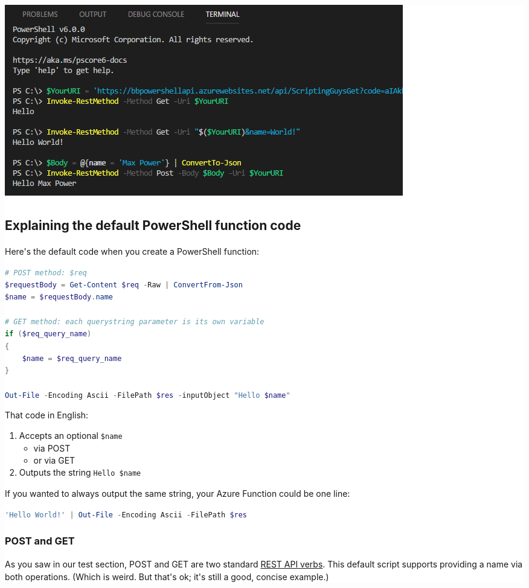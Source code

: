 [![aftest2](/images/FunctionTest2.png)](/images/FunctionTest2.png)

## Explaining the default PowerShell function code

Here's the default code when you create a PowerShell function:

```powershell
# POST method: $req
$requestBody = Get-Content $req -Raw | ConvertFrom-Json
$name = $requestBody.name

# GET method: each querystring parameter is its own variable
if ($req_query_name)
{
    $name = $req_query_name
}

Out-File -Encoding Ascii -FilePath $res -inputObject "Hello $name"
```

That code in English:

1. Accepts an optional `$name`
    - via POST
    - or via GET
2. Outputs the string `Hello $name`

If you wanted to always output the same string, your Azure Function could be one line:

```powershell
'Hello World!' | Out-File -Encoding Ascii -FilePath $res
```

### POST and GET

As you saw in our test section, POST and GET are two standard [REST API verbs]. This default script supports providing a name via both operations. (Which is weird. But that's ok; it's still a good, concise example.)


[serverless]: https://azure.microsoft.com/en-us/overview/serverless-computing/
[Azure Functions]: https://azure.microsoft.com/en-us/services/functions/
[official walkthrough]: https://docs.microsoft.com/en-us/azure/azure-functions/functions-create-first-azure-function
[mostly free]: https://azure.microsoft.com/en-us/pricing/details/functions/
[REST API verbs]: http://www.restapitutorial.com/lessons/restquicktips.html
[TechNet post]: https://blogs.technet.microsoft.com/stefan_stranger/2017/01/29/powershell-azure-functions-lessons-learned/
[query parameter]: https://docs.microsoft.com/en-us/rest/api/#components-of-a-rest-api-requestresponse
[Scripting Guys blog]: https://blogs.technet.microsoft.com/heyscriptingguy/
[Why?]:                                     /blog/2018/02/26/serverless-api-in-azure/
[Build a Serverless REST API in Azure]:     /blog/2018/02/26/serverless-api-in-azure/
[GitHub integration]:                       /blog/2018/02/28/github-integration-with-azure-functions/
[GitHub Integration with Azure Functions]:  /blog/2018/02/28/github-integration-with-azure-functions/
[Add an API spec in Azure Functions]:       /blog/2018/03/01/azure-functions-swagger-spec/
[Azure Functions and Azure API Management]: /blog/2018/03/02/azure-functions-api-management/
[Serverless API Series Conclusion]:         /blog/2018/03/03/serverless-api-conclusion/